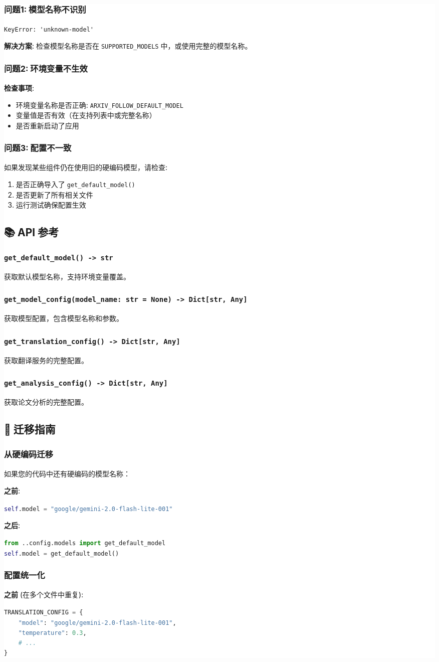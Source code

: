 ### 问题1: 模型名称不识别
```
KeyError: 'unknown-model'
```
**解决方案**: 检查模型名称是否在 `SUPPORTED_MODELS` 中，或使用完整的模型名称。

### 问题2: 环境变量不生效
**检查事项**:
- 环境变量名称是否正确: `ARXIV_FOLLOW_DEFAULT_MODEL`
- 变量值是否有效（在支持列表中或完整名称）
- 是否重新启动了应用

### 问题3: 配置不一致
如果发现某些组件仍在使用旧的硬编码模型，请检查:
1. 是否正确导入了 `get_default_model()`
2. 是否更新了所有相关文件
3. 运行测试确保配置生效

## 📚 API 参考

### `get_default_model() -> str`
获取默认模型名称，支持环境变量覆盖。

### `get_model_config(model_name: str = None) -> Dict[str, Any]`
获取模型配置，包含模型名称和参数。

### `get_translation_config() -> Dict[str, Any]`
获取翻译服务的完整配置。

### `get_analysis_config() -> Dict[str, Any]`
获取论文分析的完整配置。

## 🔄 迁移指南

### 从硬编码迁移
如果您的代码中还有硬编码的模型名称：

**之前**:
```python
self.model = "google/gemini-2.0-flash-lite-001"
```

**之后**:
```python
from ..config.models import get_default_model
self.model = get_default_model()
```

### 配置统一化
**之前** (在多个文件中重复):
```python
TRANSLATION_CONFIG = {
    "model": "google/gemini-2.0-flash-lite-001",
    "temperature": 0.3,
    # ...
}
```
